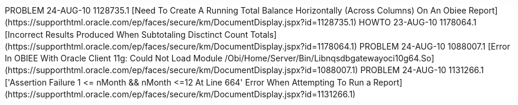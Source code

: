 <td >PROBLEM
</td>

<td >24-AUG-10
</td>
</tr>
<tr >

<td >1128735.1
</td>

<td >[Need To Create A Running Total Balance Horizontally (Across Columns) On An Obiee Report](https://supporthtml.oracle.com/ep/faces/secure/km/DocumentDisplay.jspx?id=1128735.1)
</td>

<td >HOWTO
</td>

<td >23-AUG-10
</td>
</tr>
<tr >

<td >1178064.1
</td>

<td >[Incorrect Results Produced When Subtotaling Disctinct Count Totals](https://supporthtml.oracle.com/ep/faces/secure/km/DocumentDisplay.jspx?id=1178064.1)
</td>

<td >PROBLEM
</td>

<td >24-AUG-10
</td>
</tr>
<tr >

<td >1088007.1
</td>

<td >[Error In OBIEE With Oracle Client 11g: Could Not Load Module /Obi/Home/Server/Bin/Libnqsdbgatewayoci10g64.So](https://supporthtml.oracle.com/ep/faces/secure/km/DocumentDisplay.jspx?id=1088007.1)
</td>

<td >PROBLEM
</td>

<td >24-AUG-10
</td>
</tr>
<tr >

<td >1131266.1
</td>

<td >['Assertion Failure 1 <= nMonth && nMonth <=12 At Line 664' Error When Attempting To Run a Report](https://supporthtml.oracle.com/ep/faces/secure/km/DocumentDisplay.jspx?id=1131266.1)
</td>
